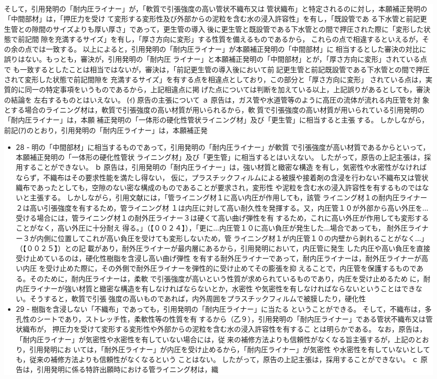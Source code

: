 そして，引用発明の「耐内圧ライナー」が，「軟質で引張強度の高い管状不織布又は
管状織布」と特定されるのに対し，本願補正発明の「中間部材」は，「押圧力を受け
て変形する変形性及び外部からの泥粒を含む水の浸入許容性」を有し，「既設管であ
る下水管と前記更生管との隙間のサイズよりも厚い厚さ」であって，更生管の導入
後に更生管と既設管である下水管との間で押圧された際に「変形した状態で前記間
隙を充満するサイズ」を有し，「厚さ方向に変形」する性質を備えるものであるから，
これらの点で相違するといえるが，その余の点では一致する。 
 以上によると，引用発明の「耐内圧ライナー」が本願補正発明の「中間部材」に
相当するとした審決の対比に誤りはない。もっとも，審決が，引用発明の「耐内圧
ライナー」と本願補正発明の「中間部材」とが，「厚さ方向に変形」されている点で
も一致するとしたことは相当ではないが，審決は，「前記更生管の導入後において前
記更生管と前記既設管である下水管との間で押圧されて変形した状態で前記間隙を
充満するサイズ」を有する点を相違点としており，この部分と「厚さ方向に変形」
されている点は，実質的に同一の特定事項をいうものであるから，上記相違点に掲
げた点については判断を加えている以上，上記誤りがあるとしても，審決の結論を
左右するものとはいえない。 
    (ｲ) 原告の主張について 
     ａ 原告は，ガス管や水道管等のように高圧の流体が流れる内圧管を対
象とする場合のライニング材は，軟質で引張強度の高い材質が用いられるから，軟
質で引張強度の高い材質が用いられている引用発明の「耐内圧ライナー」は，本願
補正発明の「一体形の硬化性管状ライニング材」及び「更生管」に相当すると主張
する。 
 しかしながら，前記(ｱ)のとおり，引用発明の「耐内圧ライナー」は，本願補正発
 - 28 - 
明の「中間部材」に相当するものであって，引用発明の「耐内圧ライナー」が軟質
で引張強度が高い材質であるからといって，本願補正発明の「一体形の硬化性管状
ライニング材」及び「更生管」に相当するとはいえない。 
 したがって，原告の上記主張は，採用することができない。 
     ｂ 原告は，引用発明の「耐内圧ライナー」は，強い材質と緻密な構造
を有し，気密性や水密性がなければならず，不織布はその要求性能を満たし得ない，
仮に，プラスチックフィルムによる被膜や接着剤の含浸を行わない不織布又は管状
織布であったとしても，空隙のない密な構成のものであることが要求され，変形性
や泥粒を含む水の浸入許容性を有するものではないと主張する。 
 しかしながら，引用文献には，「管ライニング材１に高い内圧が作用しても，該管
ライニング材１の耐内圧ライナー２は高い引張強度を有するため，管ライニング材
１は内圧に対して高い耐久性を発揮する。又，内圧管１０が外部から高い外圧を…
受ける場合には，管ライニング材１の耐外圧ライナー３は硬くて高い曲げ弾性を有
するため，これに高い外圧が作用しても変形することがなく，高い外圧に十分耐え
得る。」（【００２４】），「更に…内圧管１０に高い負圧が発生した…場合であっても，
耐外圧ライナー３が内側に位置してこれが高い負圧を受けても変形しないため，管
ライニング材１が内圧管１０の内壁から剥れることがなく…」（【００２５】）との記
載があり，耐外圧ライナーが最内層にあるから，引用発明において，内圧管に発生
した内圧や高い負圧を直接受け止めているのは，硬化性樹脂を含浸し高い曲げ弾性
を有する耐外圧ライナーであって，耐内圧ライナーは，耐外圧ライナーが高い内圧
を受け止めた際に，その外側で耐外圧ライナーを弾性的に受け止めてその膨張を抑
えることで，内圧管を保護するものである。そのために，耐内圧ライナーは，柔軟
で引張強度が高いという性質が求められているものであり，内圧を受け止めるため
に，耐内圧ライナーが強い材質と緻密な構造を有しなければならないとか，水密性
や気密性を有しなければならないということはできない。そうすると，軟質で引張
強度の高いものであれば，内外周囲をプラスチックフィルムで被膜したり，硬化性
 - 29 - 
樹脂を含浸しない「不織布」であっても，引用発明の「耐内圧ライナー」に当たる
ということができる。 
 そして，不織布は，多孔性のシートであり，ストレッチ性，柔軟性等の性質を有
するから（乙９），引用発明の「耐内圧ライナー」である管状不織布又は管状織布が，
押圧力を受けて変形する変形性や外部からの泥粒を含む水の浸入許容性を有するこ
とは明らかである。 
 なお，原告は，「耐内圧ライナー」が気密性や水密性を有していない場合には，従
来の補修方法よりも信頼性がなくなる旨主張するが，上記のとおり，引用発明にお
いては，「耐外圧ライナー」が内圧を受け止めるから，「耐内圧ライナー」が気密性
や水密性を有していないとしても，従来の補修方法よりも信頼性がなくなるという
ことはない。 
 したがって，原告の上記主張は，採用することができない。 
     ｃ 原告は，引用発明に係る特許出願時における管ライニング材は，織